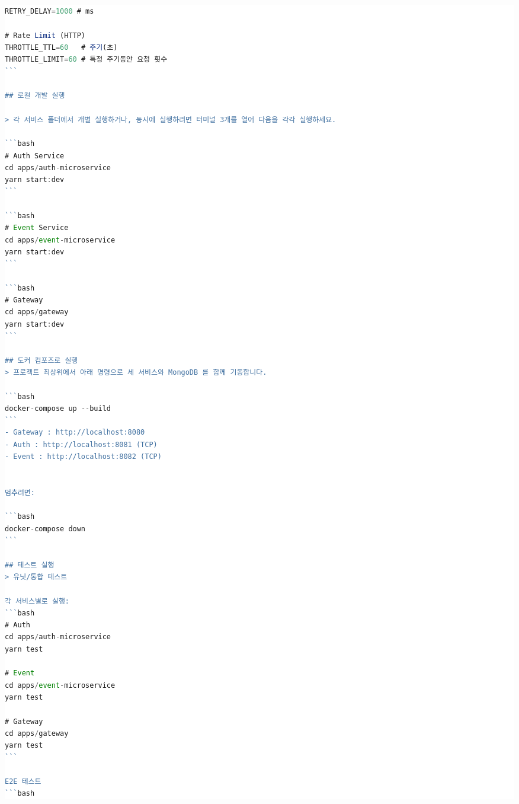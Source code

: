`````ts
RETRY_DELAY=1000 # ms

# Rate Limit (HTTP)
THROTTLE_TTL=60   # 주기(초)
THROTTLE_LIMIT=60 # 특정 주기동안 요청 횟수
```

## 로컬 개발 실행

> 각 서비스 폴더에서 개별 실행하거나, 동시에 실행하려면 터미널 3개를 열어 다음을 각각 실행하세요.

```bash
# Auth Service
cd apps/auth-microservice
yarn start:dev
```

```bash
# Event Service
cd apps/event-microservice
yarn start:dev
```

```bash
# Gateway
cd apps/gateway
yarn start:dev
```

## 도커 컴포즈로 실행
> 프로젝트 최상위에서 아래 명령으로 세 서비스와 MongoDB 를 함께 기동합니다.

```bash
docker-compose up --build
```
- Gateway : http://localhost:8080
- Auth : http://localhost:8081 (TCP)
- Event : http://localhost:8082 (TCP)


멈추려면:

```bash
docker-compose down
```

## 테스트 실행
> 유닛/통합 테스트

각 서비스별로 실행:
```bash
# Auth
cd apps/auth-microservice
yarn test

# Event
cd apps/event-microservice
yarn test

# Gateway
cd apps/gateway
yarn test
```

E2E 테스트
```bash
`````